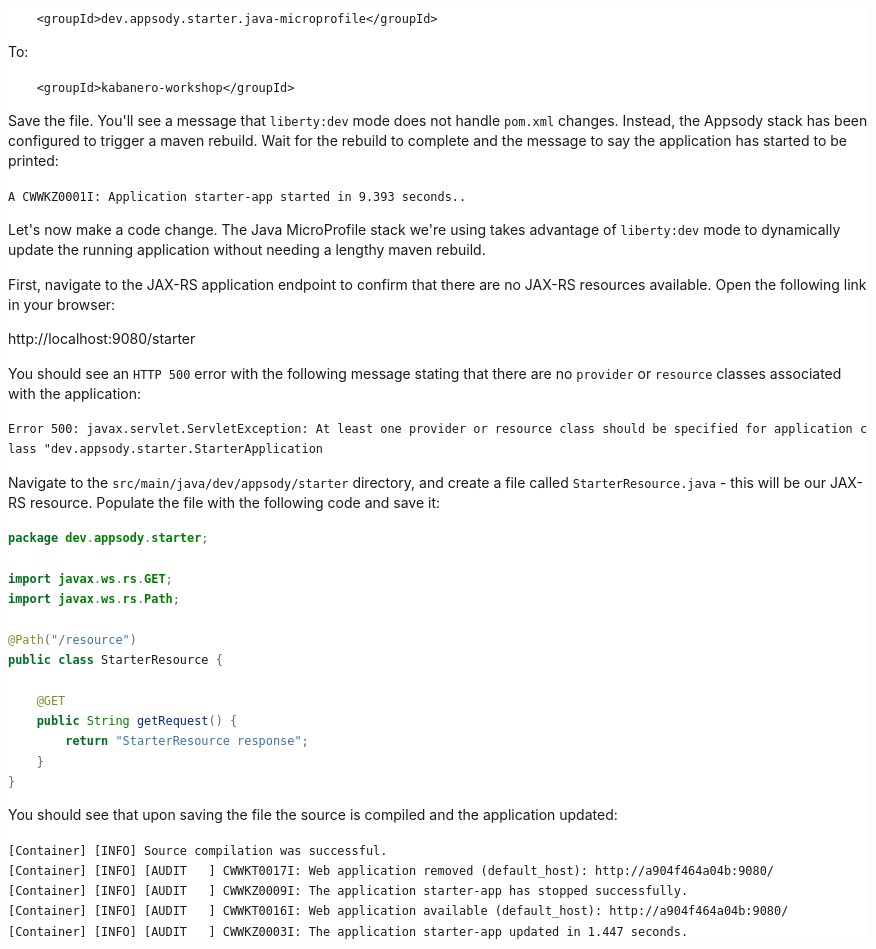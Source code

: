 ```
    <groupId>dev.appsody.starter.java-microprofile</groupId>
```

To:

```
    <groupId>kabanero-workshop</groupId>
```

Save the file.  You'll see a message that `liberty:dev` mode does not handle `pom.xml` changes.  Instead, the Appsody stack has been configured to trigger a maven rebuild.  Wait for the rebuild to complete and the message to say the application has started to be printed:

```
A CWWKZ0001I: Application starter-app started in 9.393 seconds..
```

Let's now make a code change.  The Java MicroProfile stack we're using takes advantage of `liberty:dev` mode to dynamically update the running application without needing a lengthy maven rebuild. 

First, navigate to the JAX-RS application endpoint to confirm that there are no JAX-RS resources available.  Open the following link in your browser:

http://localhost:9080/starter

You should see an `HTTP 500` error with the following message stating that there are no `provider` or `resource` classes associated with the application:

```
Error 500: javax.servlet.ServletException: At least one provider or resource class should be specified for application class "dev.appsody.starter.StarterApplication
```


Navigate to the `src/main/java/dev/appsody/starter` directory, and create a file called `StarterResource.java` - this will be our JAX-RS resource. Populate the file with the following code and save it:

```Java
package dev.appsody.starter;

import javax.ws.rs.GET;
import javax.ws.rs.Path;

@Path("/resource")
public class StarterResource {

    @GET
    public String getRequest() {
        return "StarterResource response";
    }
}
```

You should see that upon saving the file the source is compiled and the application updated:

```
[Container] [INFO] Source compilation was successful.
[Container] [INFO] [AUDIT   ] CWWKT0017I: Web application removed (default_host): http://a904f464a04b:9080/
[Container] [INFO] [AUDIT   ] CWWKZ0009I: The application starter-app has stopped successfully.
[Container] [INFO] [AUDIT   ] CWWKT0016I: Web application available (default_host): http://a904f464a04b:9080/
[Container] [INFO] [AUDIT   ] CWWKZ0003I: The application starter-app updated in 1.447 seconds.
```
